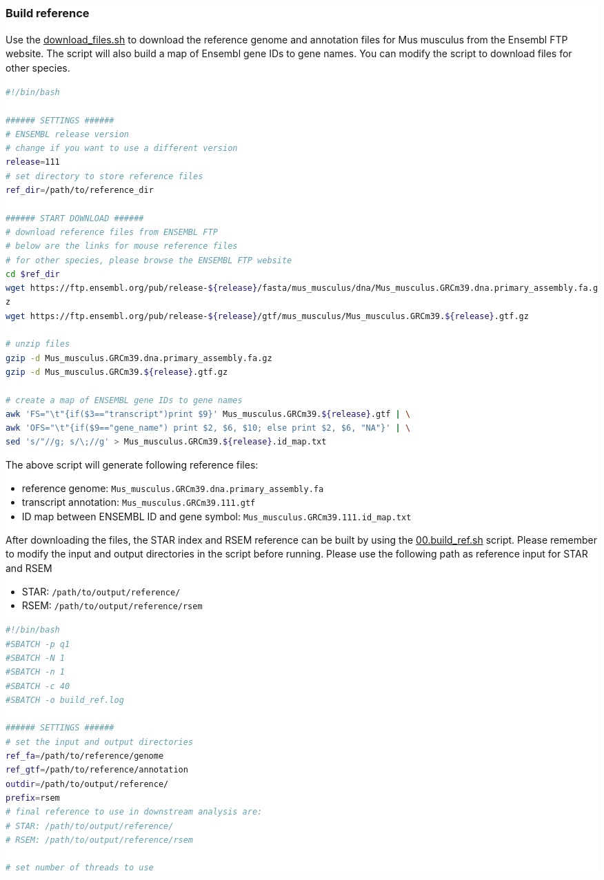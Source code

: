 ### Build reference
Use the [download_files.sh](scripts/download_files.sh) to download the reference genome and annotation files for Mus musculus from the Ensembl FTP website. The script will also build a map of Ensembl gene IDs to gene names. You can modify the script to download files for other species. 

```bash
#!/bin/bash

###### SETTINGS ######
# ENSEMBL release version
# change if you want to use a different version
release=111
# set directory to store reference files
ref_dir=/path/to/reference_dir

###### START DOWNLOAD ######
# download reference files from ENSEMBL FTP
# below are the links for mouse reference files
# for other species, please browse the ENSEMBL FTP website
cd $ref_dir
wget https://ftp.ensembl.org/pub/release-${release}/fasta/mus_musculus/dna/Mus_musculus.GRCm39.dna.primary_assembly.fa.gz
wget https://ftp.ensembl.org/pub/release-${release}/gtf/mus_musculus/Mus_musculus.GRCm39.${release}.gtf.gz

# unzip files
gzip -d Mus_musculus.GRCm39.dna.primary_assembly.fa.gz
gzip -d Mus_musculus.GRCm39.${release}.gtf.gz

# create a map of ENSEMBL gene IDs to gene names
awk 'FS="\t"{if($3=="transcript")print $9}' Mus_musculus.GRCm39.${release}.gtf | \
awk 'OFS="\t"{if($9=="gene_name") print $2, $6, $10; else print $2, $6, "NA"}' | \
sed 's/"//g; s/\;//g' > Mus_musculus.GRCm39.${release}.id_map.txt
```

The above script will generate following reference files:
- reference genome: `Mus_musculus.GRCm39.dna.primary_assembly.fa`
- transcript annotation: `Mus_musculus.GRCm39.111.gtf`
- ID map between ENSEMBL ID and gene symbol: `Mus_musculus.GRCm39.111.id_map.txt`

After downloading the files, the STAR index and RSEM reference can be built by using the [00.build_ref.sh](scripts/00.build_ref.sh) script. Please remember to modify the input and output directories in the script before running. Please use the following path as reference input for STAR and RSEM
- STAR: `/path/to/output/reference/`
- RSEM: `/path/to/output/reference/rsem`

```bash
#!/bin/bash
#SBATCH -p q1
#SBATCH -N 1
#SBATCH -n 1
#SBATCH -c 40
#SBATCH -o build_ref.log

###### SETTINGS ######
# set the input and output directories
ref_fa=/path/to/reference/genome
ref_gtf=/path/to/reference/annotation
outdir=/path/to/output/reference/
prefix=rsem
# final reference to use in downstream analysis are:
# STAR: /path/to/output/reference/
# RSEM: /path/to/output/reference/rsem

# set number of threads to use
```